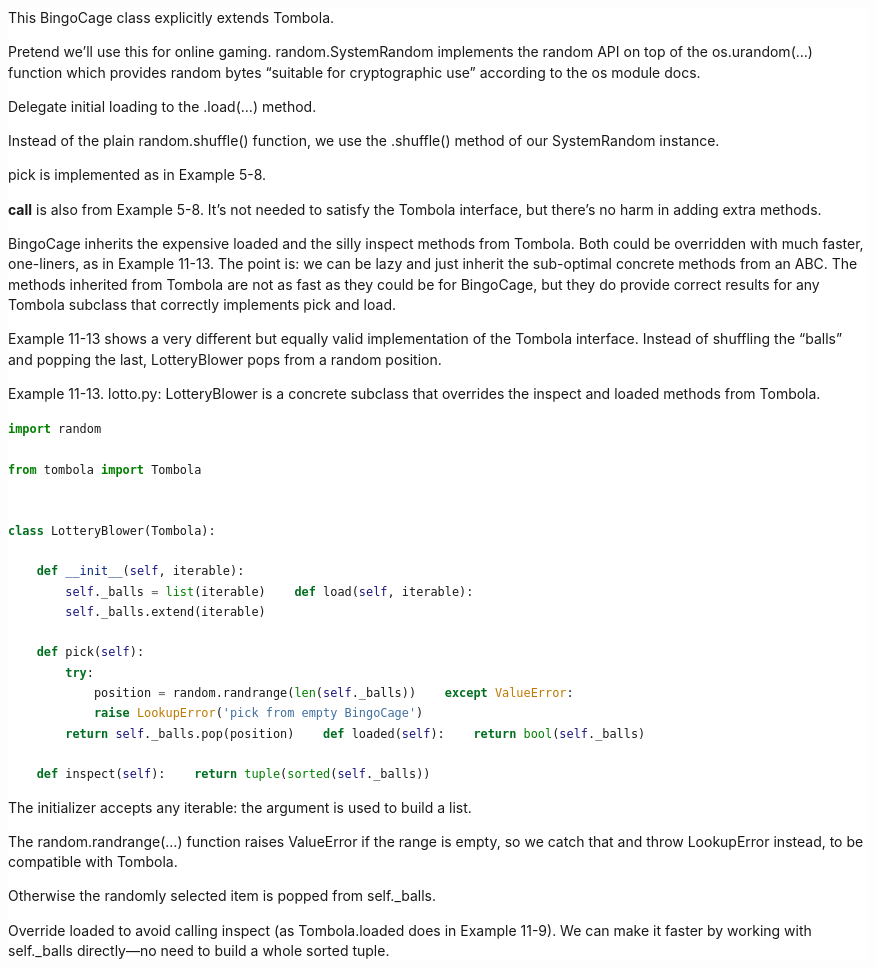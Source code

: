 This BingoCage class explicitly extends Tombola.  

Pretend we’ll use this for online gaming. random.SystemRandom implements the random API on top of the os.urandom(…) function which provides random bytes “suitable for cryptographic use” according to the os module docs.  

Delegate initial loading to the .load(…) method.  

Instead of the plain random.shuffle() function, we use the .shuffle() method of our SystemRandom instance.  

pick is implemented as in Example 5-8.  

__call__ is also from Example 5-8. It’s not needed to satisfy the Tombola interface, but there’s no harm in adding extra methods.  

BingoCage inherits the expensive loaded and the silly inspect methods from Tombola. Both could be overridden with much faster, one-liners, as in Example 11-13. The point is: we can be lazy and just inherit the sub-optimal concrete methods from an ABC. The methods inherited from Tombola are not as fast as they could be for BingoCage, but they do provide correct results for any Tombola subclass that correctly implements pick and load.  

Example 11-13 shows a very different but equally valid implementation of the Tombola interface. Instead of shuffling the “balls” and popping the last, LotteryBlower pops from a random position.  

Example 11-13. lotto.py: LotteryBlower is a concrete subclass that overrides the inspect and loaded methods from Tombola.  

```python
import random

from tombola import Tombola


class LotteryBlower(Tombola):

    def __init__(self, iterable):
        self._balls = list(iterable)    def load(self, iterable):
        self._balls.extend(iterable)

    def pick(self):
        try:
            position = random.randrange(len(self._balls))    except ValueError:
            raise LookupError('pick from empty BingoCage')
        return self._balls.pop(position)    def loaded(self):    return bool(self._balls)

    def inspect(self):    return tuple(sorted(self._balls))
```

The initializer accepts any iterable: the argument is used to build a list.
   
The random.randrange(…) function raises ValueError if the range is empty, so we catch that and throw LookupError instead, to be compatible with Tombola.
   
Otherwise the randomly selected item is popped from self._balls.
   
Override loaded to avoid calling inspect (as Tombola.loaded does in Example 11-9). We can make it faster by working with self._balls directly—no need to build a whole sorted tuple.  
